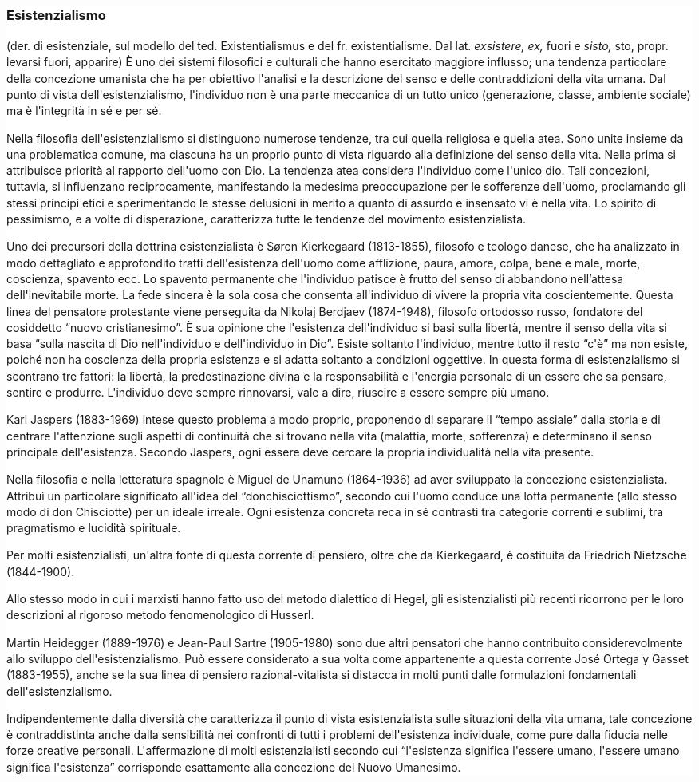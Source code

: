 ### Esistenzialismo
(der. di esistenziale, sul modello del ted. Existentialismus e del fr. existentialisme. Dal lat. *exsistere, ex,* fuori e *sisto,* sto, propr. levarsi fuori, apparire) È uno dei sistemi filosofici e culturali che hanno esercitato maggiore influsso; una tendenza particolare della concezione umanista che ha per obiettivo l'analisi e la descrizione del senso e delle contraddizioni della vita umana. Dal punto di vista dell'esistenzialismo, l'individuo non è una parte meccanica di un tutto unico (generazione, classe, ambiente sociale) ma è l'integrità in sé e per sé.

Nella filosofia dell'esistenzialismo si distinguono numerose tendenze, tra cui quella religiosa e quella atea. Sono unite insieme da una problematica comune, ma ciascuna ha un proprio punto di vista riguardo alla definizione del senso della vita. Nella prima si attribuisce priorità al rapporto dell'uomo con Dio. La tendenza atea considera l'individuo come l'unico dio. Tali concezioni, tuttavia, si influenzano reciprocamente, manifestando la medesima preoccupazione per le sofferenze dell'uomo, proclamando gli stessi principi etici e sperimentando le stesse delusioni in merito a quanto di assurdo e insensato vi è nella vita. Lo spirito di pessimismo, e a volte di disperazione, caratterizza tutte le tendenze del movimento esistenzialista.

Uno dei precursori della dottrina esistenzialista è Søren Kierkegaard (1813-1855), filosofo e teologo danese, che ha analizzato in modo dettagliato e approfondito tratti dell'esistenza dell'uomo come afflizione, paura, amore, colpa, bene e male, morte, coscienza, spavento ecc. Lo spavento permanente che l'individuo patisce è frutto del senso di abbandono nell’attesa dell'inevitabile morte. La fede sincera è la sola cosa che consenta all'individuo di vivere la propria vita coscientemente. Questa linea del pensatore protestante viene perseguita da Nikolaj Berdjaev (1874-1948), filosofo ortodosso russo, fondatore del cosiddetto “nuovo cristianesimo”. È sua opinione che l'esistenza dell'individuo si basi sulla libertà, mentre il senso della vita si basa “sulla nascita di Dio nell'individuo e dell'individuo in Dio”. Esiste soltanto l'individuo, mentre tutto il resto “c'è” ma non esiste, poiché non ha coscienza della propria esistenza e si adatta soltanto a condizioni oggettive. In questa forma di esistenzialismo si scontrano tre fattori: la libertà, la predestinazione divina e la responsabilità e l'energia personale di un essere che sa pensare, sentire e produrre. L'individuo deve sempre rinnovarsi, vale a dire, riuscire a essere sempre più umano.

Karl Jaspers (1883-1969) intese questo problema a modo proprio, proponendo di separare il “tempo assiale” dalla storia e di centrare l'attenzione	 sugli aspetti di continuità che si trovano nella vita (malattia, morte, sofferenza) e determinano il senso principale dell'esistenza. Secondo Jaspers, ogni essere deve cercare la propria individualità nella vita presente.

Nella filosofia e nella letteratura spagnole è Miguel de Unamuno (1864-1936) ad aver sviluppato la concezione esistenzialista. Attribuì un particolare significato all'idea del “donchisciottismo”, secondo cui l'uomo conduce una lotta permanente (allo stesso modo di don Chisciotte) per un ideale irreale. Ogni esistenza concreta reca in sé contrasti tra categorie correnti e sublimi, tra pragmatismo e lucidità spirituale.

Per molti esistenzialisti, un'altra fonte di questa corrente di pensiero, oltre che da Kierkegaard, è costituita da Friedrich Nietzsche (1844-1900).

Allo stesso modo in cui i marxisti hanno fatto uso del metodo dialettico di Hegel, gli esistenzialisti più recenti ricorrono per le loro descrizioni al rigoroso metodo fenomenologico di Husserl.

Martin Heidegger (1889-1976) e Jean-Paul Sartre (1905-1980) sono due altri pensatori che hanno contribuito considerevolmente allo sviluppo dell'esistenzialismo. Può essere considerato a sua volta come appartenente a questa corrente José Ortega y Gasset (1883-1955), anche se la sua linea di pensiero razional-vitalista si distacca in molti punti dalle formulazioni fondamentali dell'esistenzialismo.

Indipendentemente dalla diversità che caratterizza il punto di vista esistenzialista sulle situazioni della vita umana, tale concezione è contraddistinta anche dalla sensibilità nei confronti di tutti i problemi dell'esistenza individuale, come pure dalla fiducia nelle forze creative personali. L'affermazione di molti esistenzialisti secondo cui “l'esistenza significa l'essere umano, l'essere umano significa l'esistenza” corrisponde esattamente alla concezione del Nuovo Umanesimo.
